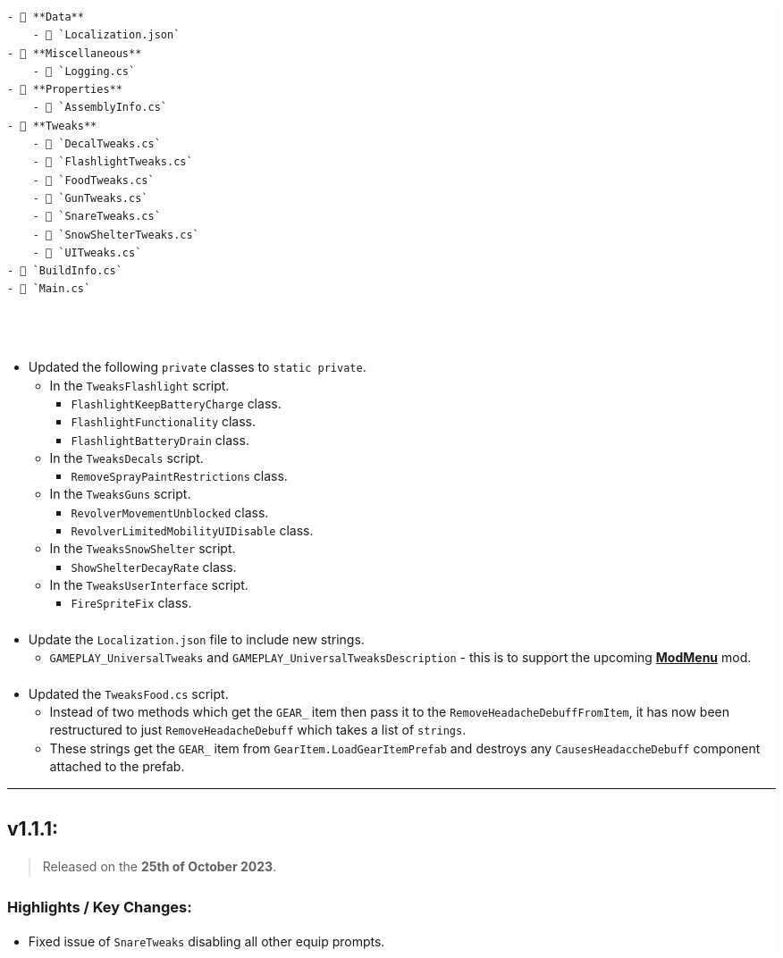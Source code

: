 	- 📁 **Data**
		- 📄 `Localization.json`
	- 📁 **Miscellaneous**
		- 📄 `Logging.cs`
	- 📁 **Properties**
		- 📄 `AssemblyInfo.cs`
	- 📁 **Tweaks**
		- 📄 `DecalTweaks.cs`
		- 📄 `FlashlightTweaks.cs`
		- 📄 `FoodTweaks.cs`
		- 📄 `GunTweaks.cs`
		- 📄 `SnareTweaks.cs`
		- 📄 `SnowShelterTweaks.cs`
		- 📄 `UITweaks.cs`
	- 📄 `BuildInfo.cs`
	- 📄 `Main.cs`
<br></br>
- Updated the following `private` classes to `static private`.
	- In the `TweaksFlashlight` script.
		- `FlashlightKeepBatteryCharge` class.
		- `FlashlightFunctionality` class.
		- `FlashlightBatteryDrain` class.
	- In the `TweaksDecals` script.
		- `RemoveSprayPaintRestrictions` class.
	- In the `TweaksGuns` script.
		- `RevolverMovementUnblocked` class.
		- `RevolverLimitedMobilityUIDisable` class.
	- In the `TweaksSnowShelter` script.
		- `ShowShelterDecayRate` class.
	- In the `TweaksUserInterface` script.
		- `FireSpriteFix` class.
<br></br>
- Update the `Localization.json` file to include new strings.
	- `GAMEPLAY_UniversalTweaks` and `GAMEPLAY_UniversalTweaksDescription` - this is to support the upcoming [**ModMenu**](https://github.com/Deaadman/ModMenu) mod.
<br></br>
- Updated the `TweaksFood.cs` script.
	- Instead of two methods which get the `GEAR_` item then pass it to the `RemoveHeadacheDebuffFromItem`, it has now been restructured to just `RemoveHeadacheDebuff` which takes a list of `strings`.
	- These strings get the `GEAR_` item from `GearItem.LoadGearItemPrefab` and destroys any `CausesHeadaccheDebuff` component attached to the prefab.

---

## v1.1.1:

> Released on the **25th of October 2023**.

### Highlights / Key Changes:
- Fixed issue of `SnareTweaks` disabling all other equip prompts.

